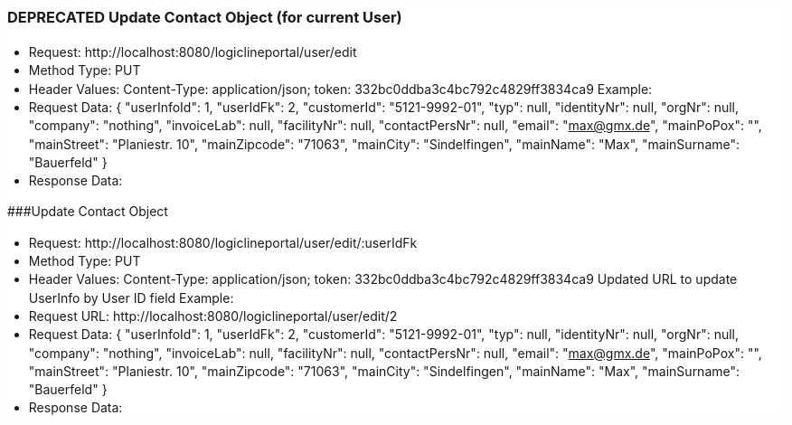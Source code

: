 ### DEPRECATED Update Contact Object (for current User)
- Request: http://localhost:8080/logiclineportal/user/edit
- Method Type: PUT
- Header Values: Content-Type: application/json; token: 332bc0ddba3c4bc792c4829ff3834ca9
Example: 
- Request Data: 
{
    "userInfoId": 1,
    "userIdFk": 2,
    "customerId": "5121-9992-01",
    "typ": null,
    "identityNr": null,
    "orgNr": null,
    "company": "nothing",
    "invoiceLab": null,
    "facilityNr": null,
    "contactPersNr": null,
    "email": "max@gmx.de",
    "mainPoPox": "",
    "mainStreet": "Planiestr. 10",
    "mainZipcode": "71063",
    "mainCity": "Sindelfingen",
    "mainName": "Max",
    "mainSurname": "Bauerfeld"
}
- Response Data:

###Update Contact Object
- Request: http://localhost:8080/logiclineportal/user/edit/:userIdFk
- Method Type: PUT
- Header Values: Content-Type: application/json; token: 332bc0ddba3c4bc792c4829ff3834ca9
Updated URL to update UserInfo by User ID field 
Example: 
- Request URL: http://localhost:8080/logiclineportal/user/edit/2
- Request Data: 
{
    "userInfoId": 1,
    "userIdFk": 2,
    "customerId": "5121-9992-01",
    "typ": null,
    "identityNr": null,
    "orgNr": null,
    "company": "nothing",
    "invoiceLab": null,
    "facilityNr": null,
    "contactPersNr": null,
    "email": "max@gmx.de",
    "mainPoPox": "",
    "mainStreet": "Planiestr. 10",
    "mainZipcode": "71063",
    "mainCity": "Sindelfingen",
    "mainName": "Max",
    "mainSurname": "Bauerfeld"
}
- Response Data:



